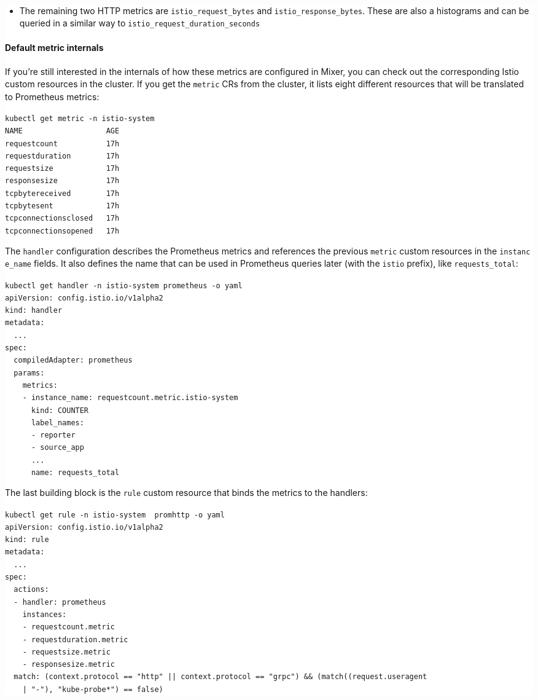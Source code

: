 - The remaining two HTTP metrics are `istio_request_bytes` and `istio_response_bytes`. These are also a histograms and can be queried in a similar way to `istio_request_duration_seconds`

#### Default metric internals

If you’re still interested in the internals of how these metrics are configured in Mixer, you can check out the corresponding Istio custom resources in the cluster. If you get the `metric` CRs from the cluster, it lists eight different resources that will be translated to Prometheus metrics:

```
kubectl get metric -n istio-system
NAME                   AGE
requestcount           17h
requestduration        17h
requestsize            17h
responsesize           17h
tcpbytereceived        17h
tcpbytesent            17h
tcpconnectionsclosed   17h
tcpconnectionsopened   17h
```

The `handler` configuration describes the Prometheus metrics and references the previous `metric` custom resources in the `instance_name` fields. It also defines the name that can be used in Prometheus queries later (with the `istio` prefix), like `requests_total`:

```
kubectl get handler -n istio-system prometheus -o yaml
apiVersion: config.istio.io/v1alpha2
kind: handler
metadata:
  ...
spec:
  compiledAdapter: prometheus
  params:
    metrics:
    - instance_name: requestcount.metric.istio-system
      kind: COUNTER
      label_names:
      - reporter
      - source_app
      ...
      name: requests_total
```

The last building block is the `rule` custom resource that binds the metrics to the handlers:

```
kubectl get rule -n istio-system  promhttp -o yaml
apiVersion: config.istio.io/v1alpha2
kind: rule
metadata:
  ...
spec:
  actions:
  - handler: prometheus
    instances:
    - requestcount.metric
    - requestduration.metric
    - requestsize.metric
    - responsesize.metric
  match: (context.protocol == "http" || context.protocol == "grpc") && (match((request.useragent
    | "-"), "kube-probe*") == false)
```
